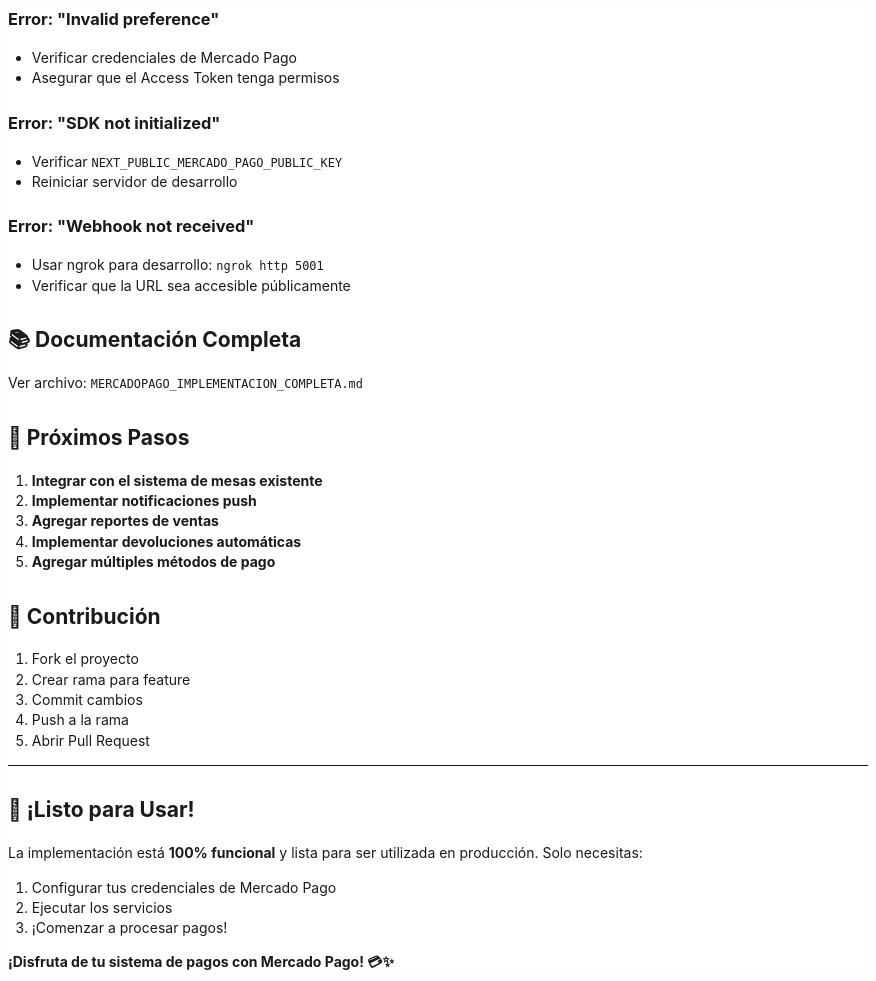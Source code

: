 ### Error: "Invalid preference"
- Verificar credenciales de Mercado Pago
- Asegurar que el Access Token tenga permisos

### Error: "SDK not initialized"
- Verificar `NEXT_PUBLIC_MERCADO_PAGO_PUBLIC_KEY`
- Reiniciar servidor de desarrollo

### Error: "Webhook not received"
- Usar ngrok para desarrollo: `ngrok http 5001`
- Verificar que la URL sea accesible públicamente

## 📚 Documentación Completa

Ver archivo: `MERCADOPAGO_IMPLEMENTACION_COMPLETA.md`

## 🎯 Próximos Pasos

1. **Integrar con el sistema de mesas existente**
2. **Implementar notificaciones push**
3. **Agregar reportes de ventas**
4. **Implementar devoluciones automáticas**
5. **Agregar múltiples métodos de pago**

## 🤝 Contribución

1. Fork el proyecto
2. Crear rama para feature
3. Commit cambios
4. Push a la rama
5. Abrir Pull Request

---

## 🎉 ¡Listo para Usar!

La implementación está **100% funcional** y lista para ser utilizada en producción. Solo necesitas:

1. Configurar tus credenciales de Mercado Pago
2. Ejecutar los servicios
3. ¡Comenzar a procesar pagos!

**¡Disfruta de tu sistema de pagos con Mercado Pago! 💳✨** 